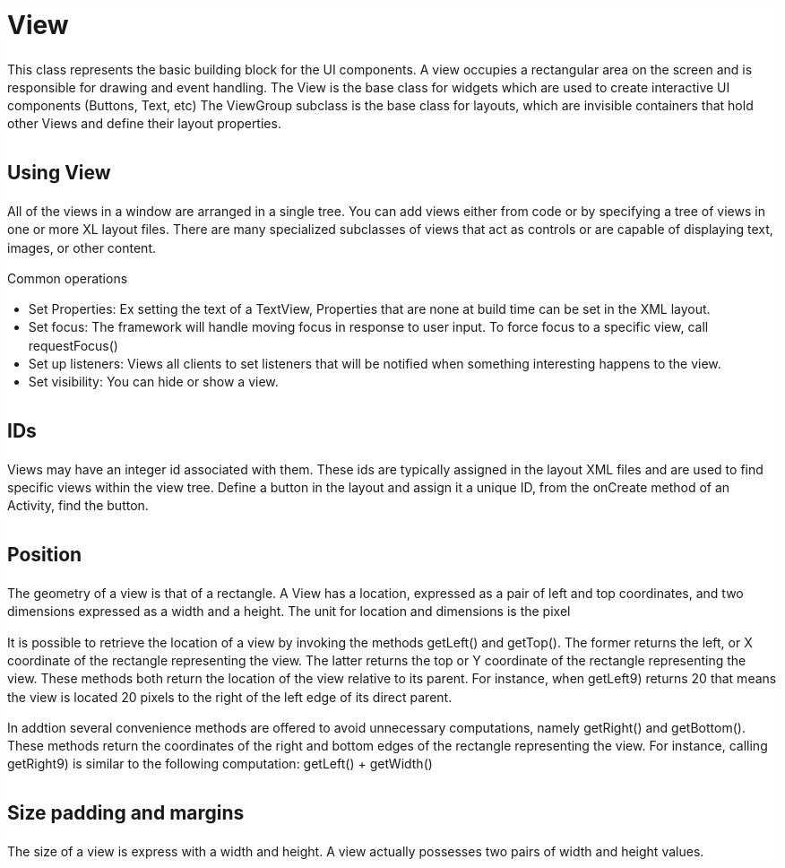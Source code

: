 # View
This class represents the basic building block for the UI components. A view occupies a rectangular area on the screen and is responsible for drawing and event handling. The View is the base class for widgets which are used to create interactive UI components (Buttons, Text, etc) The ViewGroup subclass is the base class for layouts, which are invisible containers that hold other Views and define their layout properties. 

## Using View
All of the views in a window are arranged in a single tree. You can add views either from code or by specifying a tree of views in one or more XL layout files. There
are many specialized subclasses of views that act as controls or are capable of displaying text, images, or other content. 

Common operations 
- Set Properties: Ex setting the text of a TextView, Properties that are none at build time can be set in the XML layout.
- Set focus: The framework will handle moving focus in response to user input. To force focus to a specific view, call requestFocus()
- Set up listeners: Views all clients to set listeners that will be notified when something interesting happens to the view. 
- Set visibility: You can hide or show a view. 

## IDs
Views may have an integer id associated with them. These ids are typically assigned in the layout XML files and are used to find specific views 
within the view tree.
Define a button in the layout and assign it a unique ID, from the onCreate method of an Activity, find the button. 

## Position
The geometry of a view is that of a rectangle. A View has a location, expressed as a pair of left and top coordinates, and two dimensions expressed as a width and a height. The unit for location and dimensions is the pixel

It is possible to retrieve the location of a view by invoking the methods getLeft() and getTop(). The former returns the left, or X coordinate of the rectangle representing the view. The latter returns the top or Y coordinate of the rectangle representing the view. These methods both return the location of the view relative to its parent. For instance, when getLeft9) returns 20 that means the view is located 20 pixels to the right of the left edge of its direct parent. 

In addtion several convenience methods are offered to avoid unnecessary computations, namely getRight() and getBottom(). These methods return the coordinates of the right and bottom edges of the rectangle representing the view. For instance, calling getRight9) is similar to the following computation: getLeft() + getWidth()

## Size padding and margins
The size of a view is express with a width and height. A view actually possesses two pairs of width and height values. 
